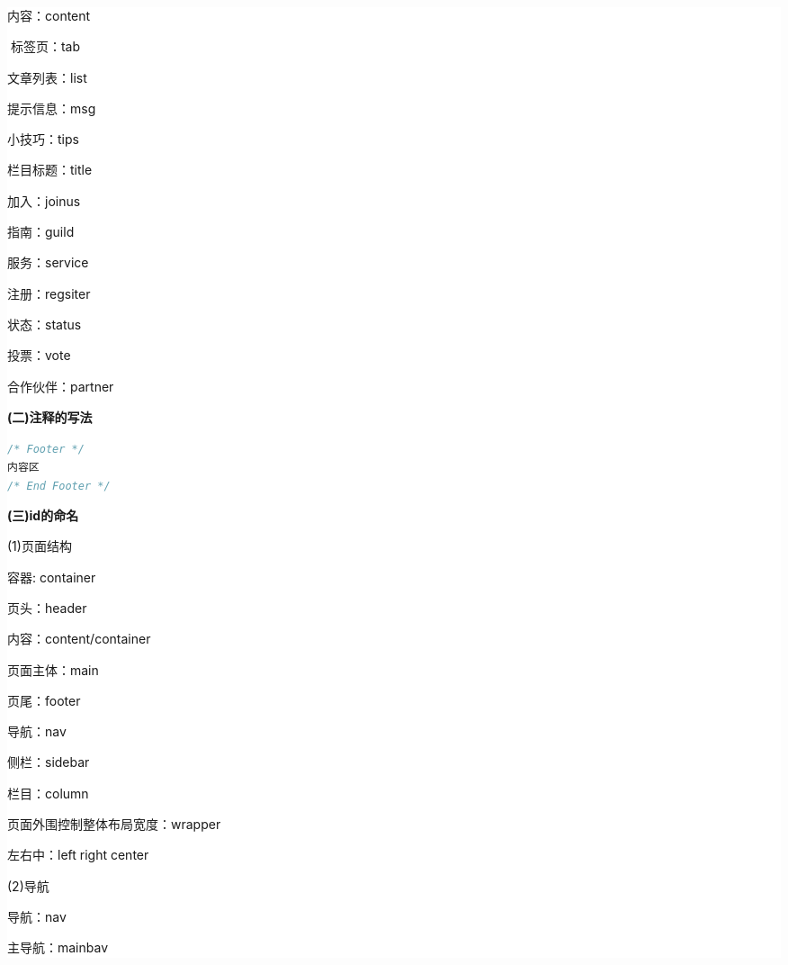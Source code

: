 内容：content



 标签页：tab

文章列表：list

提示信息：msg

小技巧：tips

栏目标题：title

加入：joinus

指南：guild

服务：service

注册：regsiter

状态：status

投票：vote

合作伙伴：partner

**(二)注释的写法**

``` css
/* Footer */
内容区
/* End Footer */
```

**(三)id的命名**

(1)页面结构

容器: container

页头：header

内容：content/container

页面主体：main

页尾：footer

导航：nav

侧栏：sidebar

栏目：column

页面外围控制整体布局宽度：wrapper

左右中：left right center

(2)导航

导航：nav

主导航：mainbav
